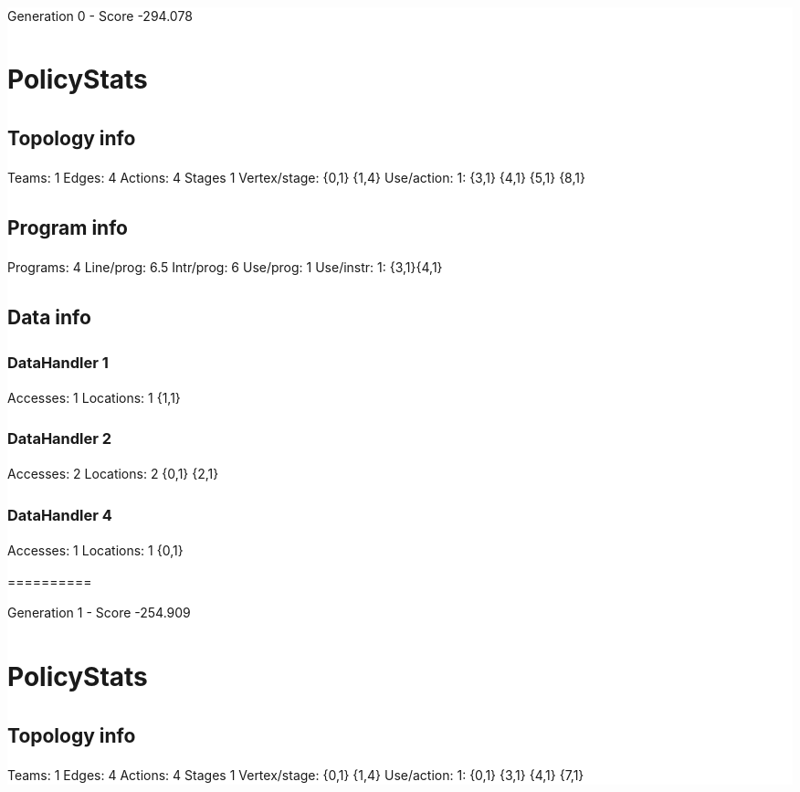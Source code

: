 Generation 0 - Score -294.078

# PolicyStats
## Topology info
Teams:		1
Edges:		4
Actions:	4
Stages		1
Vertex/stage:	{0,1} {1,4} 
Use/action:	1: {3,1} {4,1} {5,1} {8,1} 

## Program info
Programs:	4
Line/prog:	6.5
Intr/prog:	6
Use/prog:	1
Use/instr:	1: {3,1}{4,1}

## Data info

### DataHandler 1
Accesses:	1
Locations:	1
{1,1} 

### DataHandler 2
Accesses:	2
Locations:	2
{0,1} {2,1} 

### DataHandler 4
Accesses:	1
Locations:	1
{0,1} 


==========

Generation 1 - Score -254.909

# PolicyStats
## Topology info
Teams:		1
Edges:		4
Actions:	4
Stages		1
Vertex/stage:	{0,1} {1,4} 
Use/action:	1: {0,1} {3,1} {4,1} {7,1} 
